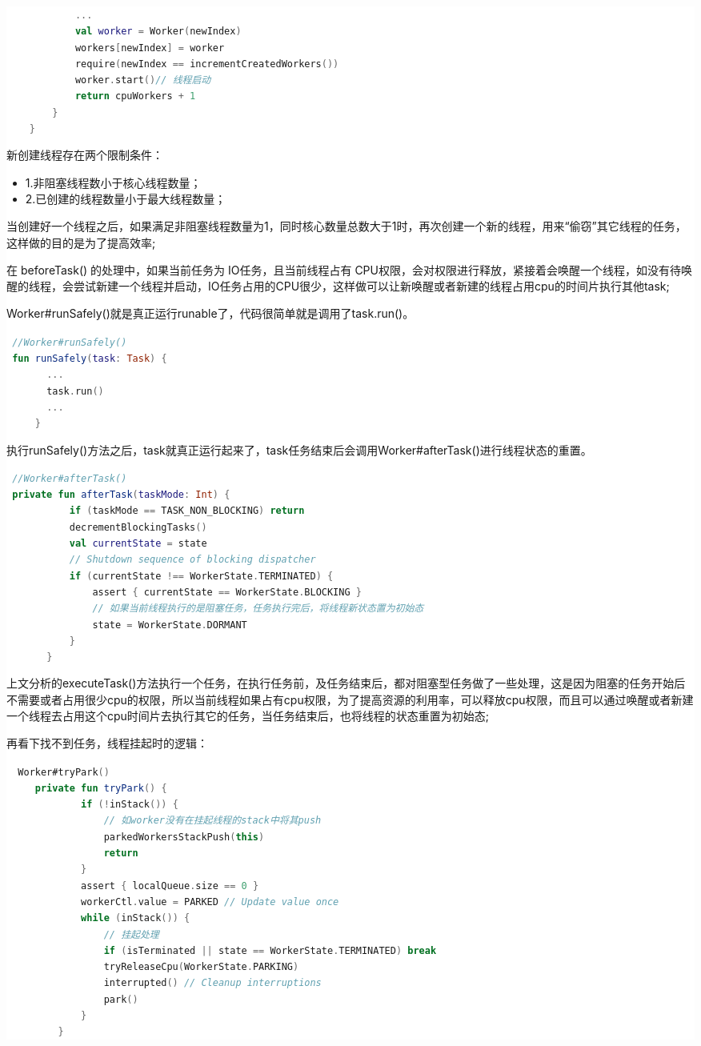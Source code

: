 ```kotlin  
            ...  
            val worker = Worker(newIndex)  
            workers[newIndex] = worker  
            require(newIndex == incrementCreatedWorkers())  
            worker.start()// 线程启动  
            return cpuWorkers + 1  
        }  
    }    
```
新创建线程存在两个限制条件：

- 1.非阻塞线程数小于核心线程数量；
- 2.已创建的线程数量小于最大线程数量；

当创建好一个线程之后，如果满足非阻塞线程数量为1，同时核心数量总数大于1时，再次创建一个新的线程，用来“偷窃”其它线程的任务，这样做的目的是为了提高效率;

在 beforeTask() 的处理中，如果当前任务为 IO任务，且当前线程占有 CPU权限，会对权限进行释放，紧接着会唤醒一个线程，如没有待唤醒的线程，会尝试新建一个线程并启动，IO任务占用的CPU很少，这样做可以让新唤醒或者新建的线程占用cpu的时间片执行其他task;

Worker#runSafely()就是真正运行runable了，代码很简单就是调用了task.run()。
```kotlin
 //Worker#runSafely()
 fun runSafely(task: Task) {  
       ...  
       task.run()  
       ...  
     }
```
执行runSafely()方法之后，task就真正运行起来了，task任务结束后会调用Worker#afterTask()进行线程状态的重置。
```kotlin
 //Worker#afterTask()
 private fun afterTask(taskMode: Int) {  
           if (taskMode == TASK_NON_BLOCKING) return  
           decrementBlockingTasks()  
           val currentState = state  
           // Shutdown sequence of blocking dispatcher  
           if (currentState !== WorkerState.TERMINATED) {  
               assert { currentState == WorkerState.BLOCKING }   
               // 如果当前线程执行的是阻塞任务，任务执行完后，将线程新状态置为初始态  
               state = WorkerState.DORMANT  
           }  
       }
```
上文分析的executeTask()方法执行一个任务，在执行任务前，及任务结束后，都对阻塞型任务做了一些处理，这是因为阻塞的任务开始后不需要或者占用很少cpu的权限，所以当前线程如果占有cpu权限，为了提高资源的利用率，可以释放cpu权限，而且可以通过唤醒或者新建一个线程去占用这个cpu时间片去执行其它的任务，当任务结束后，也将线程的状态重置为初始态;

再看下找不到任务，线程挂起时的逻辑：
```kotlin
  Worker#tryPark()     
     private fun tryPark() {  
             if (!inStack()) {  
                 // 如worker没有在挂起线程的stack中将其push  
                 parkedWorkersStackPush(this)  
                 return  
             }  
             assert { localQueue.size == 0 }  
             workerCtl.value = PARKED // Update value once  
             while (inStack()) {   
                 // 挂起处理  
                 if (isTerminated || state == WorkerState.TERMINATED) break  
                 tryReleaseCpu(WorkerState.PARKING)  
                 interrupted() // Cleanup interruptions  
                 park()  
             }  
         }
```